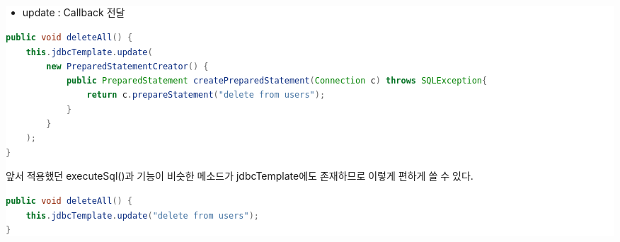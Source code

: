 -   update : Callback 전달

```java
public void deleteAll() {
    this.jdbcTemplate.update(
        new PreparedStatementCreator() {
            public PreparedStatement createPreparedStatement(Connection c) throws SQLException{
                return c.prepareStatement("delete from users");
            }
        }
    );
}
```

앞서 적용했던 executeSql()과 기능이 비슷한 메소드가 jdbcTemplate에도 존재하므로 이렇게 편하게 쓸 수 있다.

```java
public void deleteAll() {
    this.jdbcTemplate.update("delete from users");
}
```
